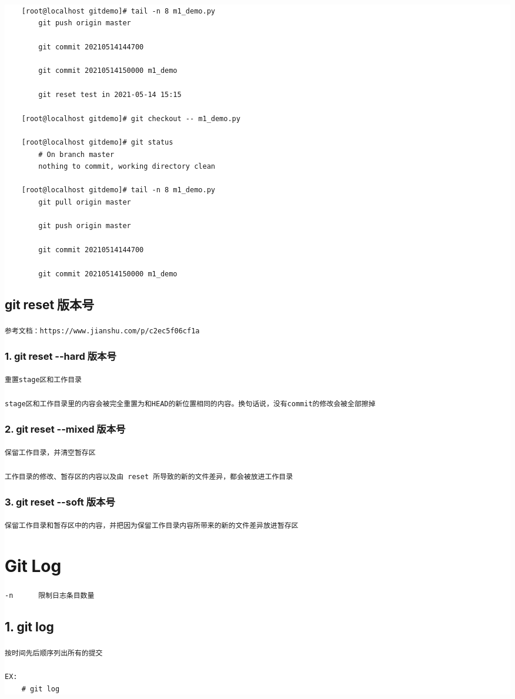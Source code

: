         [root@localhost gitdemo]# tail -n 8 m1_demo.py 
            git push origin master

            git commit 20210514144700

            git commit 20210514150000 m1_demo

            git reset test in 2021-05-14 15:15

        [root@localhost gitdemo]# git checkout -- m1_demo.py

        [root@localhost gitdemo]# git status
            # On branch master
            nothing to commit, working directory clean
        
        [root@localhost gitdemo]# tail -n 8 m1_demo.py
            git pull origin master

            git push origin master

            git commit 20210514144700

            git commit 20210514150000 m1_demo

## git reset 版本号

    参考文档：https://www.jianshu.com/p/c2ec5f06cf1a

### 1. git reset --hard 版本号

    重置stage区和工作目录

    stage区和工作目录里的内容会被完全重置为和HEAD的新位置相同的内容。换句话说，没有commit的修改会被全部擦掉


### 2. git reset --mixed  版本号

    保留工作目录，并清空暂存区

    工作目录的修改、暂存区的内容以及由 reset 所导致的新的文件差异，都会被放进工作目录

### 3. git reset --soft 版本号  

    保留工作目录和暂存区中的内容，并把因为保留工作目录内容所带来的新的文件差异放进暂存区

# Git Log

    -n      限制日志条目数量

## 1. git log
    
    按时间先后顺序列出所有的提交

    EX:
        # git log
        